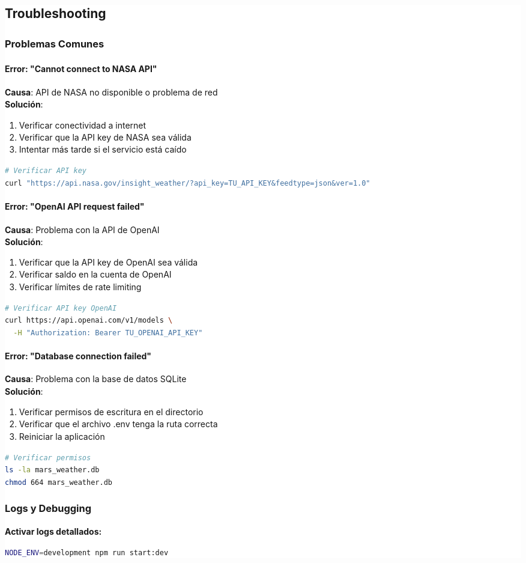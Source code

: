 
## Troubleshooting

### Problemas Comunes

#### Error: "Cannot connect to NASA API"

**Causa**: API de NASA no disponible o problema de red  
**Solución**:

1. Verificar conectividad a internet
2. Verificar que la API key de NASA sea válida
3. Intentar más tarde si el servicio está caído

```bash
# Verificar API key
curl "https://api.nasa.gov/insight_weather/?api_key=TU_API_KEY&feedtype=json&ver=1.0"
```

#### Error: "OpenAI API request failed"

**Causa**: Problema con la API de OpenAI  
**Solución**:

1. Verificar que la API key de OpenAI sea válida
2. Verificar saldo en la cuenta de OpenAI
3. Verificar límites de rate limiting

```bash
# Verificar API key OpenAI
curl https://api.openai.com/v1/models \
  -H "Authorization: Bearer TU_OPENAI_API_KEY"
```

#### Error: "Database connection failed"

**Causa**: Problema con la base de datos SQLite  
**Solución**:

1. Verificar permisos de escritura en el directorio
2. Verificar que el archivo .env tenga la ruta correcta
3. Reiniciar la aplicación

```bash
# Verificar permisos
ls -la mars_weather.db
chmod 664 mars_weather.db
```

### Logs y Debugging

**Activar logs detallados:**

```bash
NODE_ENV=development npm run start:dev
```
